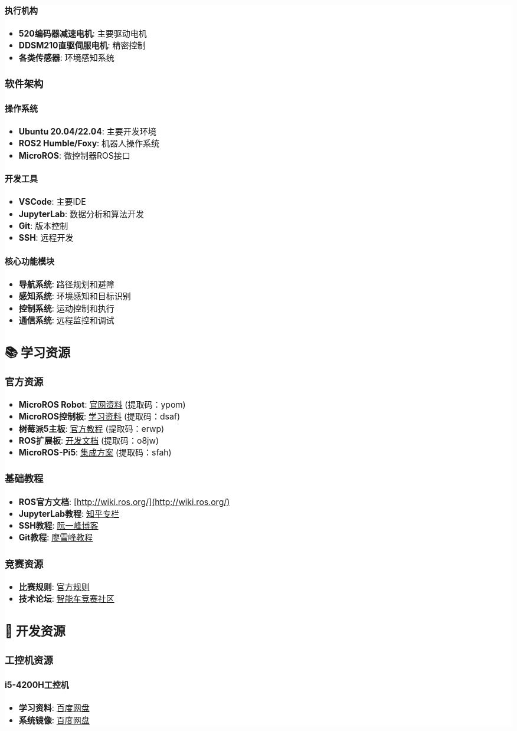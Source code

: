 #### 执行机构
- **520编码器减速电机**: 主要驱动电机
- **DDSM210直驱伺服电机**: 精密控制
- **各类传感器**: 环境感知系统

### 软件架构

#### 操作系统
- **Ubuntu 20.04/22.04**: 主要开发环境
- **ROS2 Humble/Foxy**: 机器人操作系统
- **MicroROS**: 微控制器ROS接口

#### 开发工具
- **VSCode**: 主要IDE
- **JupyterLab**: 数据分析和算法开发
- **Git**: 版本控制
- **SSH**: 远程开发

#### 核心功能模块
- **导航系统**: 路径规划和避障
- **感知系统**: 环境感知和目标识别
- **控制系统**: 运动控制和执行
- **通信系统**: 远程监控和调试

## 📚 学习资源

### 官方资源
- **MicroROS Robot**: [官网资料](https://www.yahboom.com/study/MicroROS-ESP32) (提取码：ypom)
- **MicroROS控制板**: [学习资料](https://www.yahboom.com/study/MicroROS-Board) (提取码：dsaf)
- **树莓派5主板**: [官方教程](https://www.yahboom.com/study/raspberry5) (提取码：erwp)
- **ROS扩展板**: [开发文档](https://www.yahboom.com/study/ROS-Driver-Board) (提取码：o8jw)
- **MicroROS-Pi5**: [集成方案](https://www.yahboom.com/study/MicroROS-Pi5) (提取码：sfah)

### 基础教程
- **ROS官方文档**: [http://wiki.ros.org/](http://wiki.ros.org/)
- **JupyterLab教程**: [知乎专栏](https://zhuanlan.zhihu.com/p/154515490)
- **SSH教程**: [阮一峰博客](https://www.ruanyifeng.com/blog/2020/12/ssh-tutorial.html)
- **Git教程**: [廖雪峰教程](https://liaoxuefeng.com/books/git/introduction/index.html)

### 竞赛资源
- **比赛规则**: [官方规则](https://www.smartcar.zone/contents/1132/1109.html)
- **技术论坛**: [智能车竞赛社区](https://www.smartcar.zone)

## 💾 开发资源

### 工控机资源

#### i5-4200H工控机
- **学习资料**: [百度网盘](https://pan.baidu.com/s/1MWCZ9siXVzbo5FwMuML2dw?pwd=po56)
- **系统镜像**: [百度网盘](https://pan.baidu.com/s/1sVVRGg8MxfxSahkiKd_rSw?pwd=4za5)
